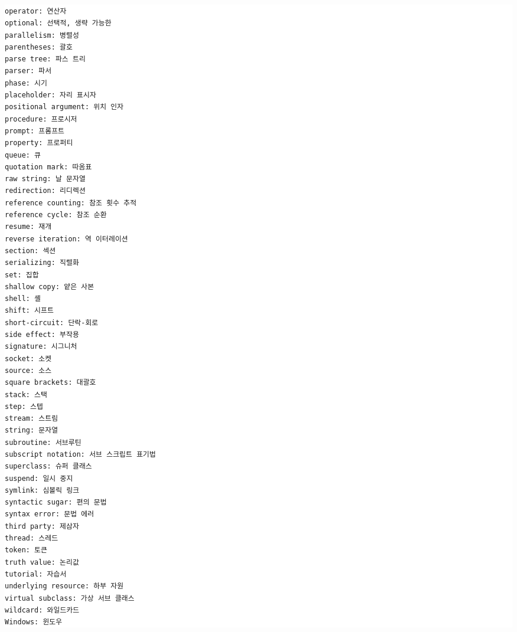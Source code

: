 ```
operator: 연산자
optional: 선택적, 생략 가능한
parallelism: 병렬성
parentheses: 괄호
parse tree: 파스 트리
parser: 파서
phase: 시기
placeholder: 자리 표시자
positional argument: 위치 인자
procedure: 프로시저
prompt: 프롬프트
property: 프로퍼티
queue: 큐
quotation mark: 따옴표
raw string: 날 문자열
redirection: 리디렉션
reference counting: 참조 횟수 추적
reference cycle: 참조 순환
resume: 재개
reverse iteration: 역 이터레이션
section: 섹션
serializing: 직렬화
set: 집합
shallow copy: 얕은 사본
shell: 셸
shift: 시프트
short-circuit: 단락-회로
side effect: 부작용
signature: 시그니처
socket: 소켓
source: 소스
square brackets: 대괄호
stack: 스택
step: 스텝
stream: 스트림
string: 문자열
subroutine: 서브루틴
subscript notation: 서브 스크립트 표기법
superclass: 슈퍼 클래스
suspend: 일시 중지
symlink: 심볼릭 링크
syntactic sugar: 편의 문법
syntax error: 문법 에러
third party: 제삼자
thread: 스레드
token: 토큰
truth value: 논리값
tutorial: 자습서
underlying resource: 하부 자원
virtual subclass: 가상 서브 클래스
wildcard: 와일드카드
Windows: 윈도우
```